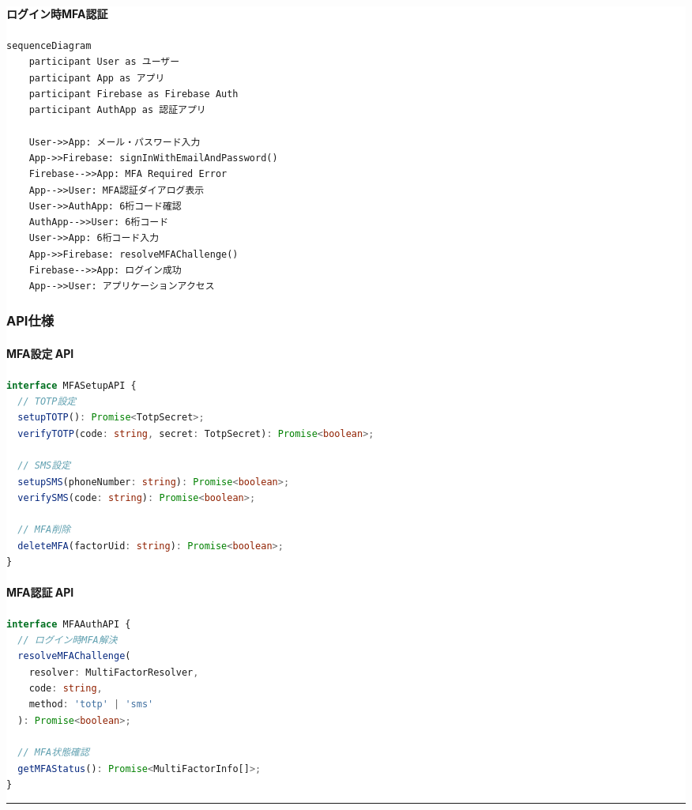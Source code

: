 #### ログイン時MFA認証
```mermaid
sequenceDiagram
    participant User as ユーザー
    participant App as アプリ
    participant Firebase as Firebase Auth
    participant AuthApp as 認証アプリ

    User->>App: メール・パスワード入力
    App->>Firebase: signInWithEmailAndPassword()
    Firebase-->>App: MFA Required Error
    App-->>User: MFA認証ダイアログ表示
    User->>AuthApp: 6桁コード確認
    AuthApp-->>User: 6桁コード
    User->>App: 6桁コード入力
    App->>Firebase: resolveMFAChallenge()
    Firebase-->>App: ログイン成功
    App-->>User: アプリケーションアクセス
```

### API仕様

#### MFA設定 API
```typescript
interface MFASetupAPI {
  // TOTP設定
  setupTOTP(): Promise<TotpSecret>;
  verifyTOTP(code: string, secret: TotpSecret): Promise<boolean>;
  
  // SMS設定
  setupSMS(phoneNumber: string): Promise<boolean>;
  verifySMS(code: string): Promise<boolean>;
  
  // MFA削除
  deleteMFA(factorUid: string): Promise<boolean>;
}
```

#### MFA認証 API
```typescript
interface MFAAuthAPI {
  // ログイン時MFA解決
  resolveMFAChallenge(
    resolver: MultiFactorResolver,
    code: string,
    method: 'totp' | 'sms'
  ): Promise<boolean>;
  
  // MFA状態確認
  getMFAStatus(): Promise<MultiFactorInfo[]>;
}
```

---